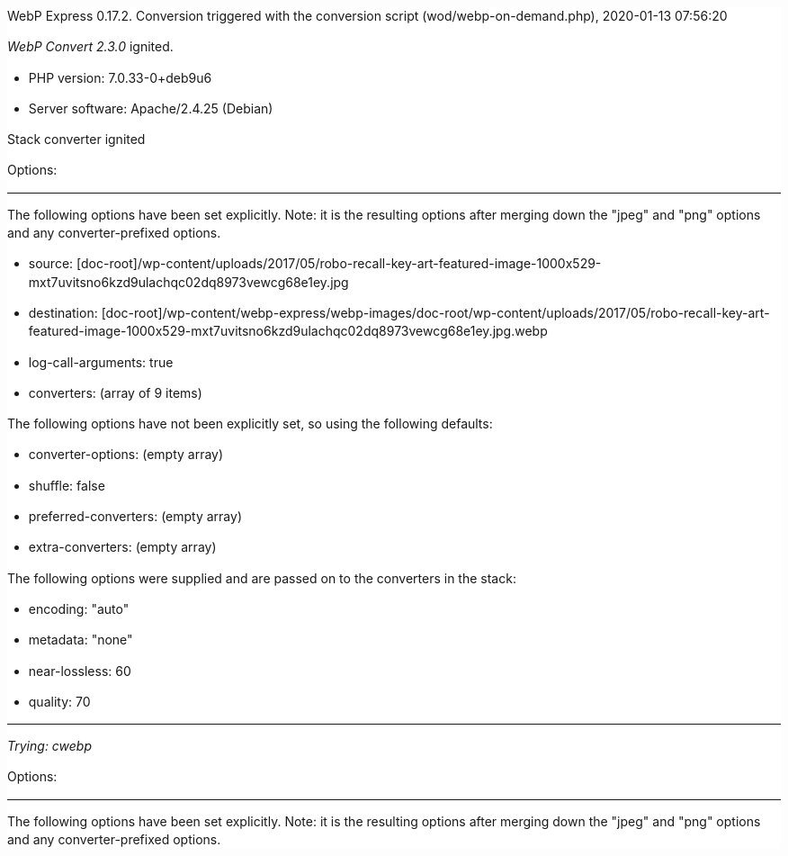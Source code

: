 WebP Express 0.17.2. Conversion triggered with the conversion script (wod/webp-on-demand.php), 2020-01-13 07:56:20


*WebP Convert 2.3.0*  ignited.

- PHP version: 7.0.33-0+deb9u6

- Server software: Apache/2.4.25 (Debian)


Stack converter ignited


Options:

------------

The following options have been set explicitly. Note: it is the resulting options after merging down the "jpeg" and "png" options and any converter-prefixed options.

- source: [doc-root]/wp-content/uploads/2017/05/robo-recall-key-art-featured-image-1000x529-mxt7uvitsno6kzd9ulachqc02dq8973vewcg68e1ey.jpg

- destination: [doc-root]/wp-content/webp-express/webp-images/doc-root/wp-content/uploads/2017/05/robo-recall-key-art-featured-image-1000x529-mxt7uvitsno6kzd9ulachqc02dq8973vewcg68e1ey.jpg.webp

- log-call-arguments: true

- converters: (array of 9 items)


The following options have not been explicitly set, so using the following defaults:

- converter-options: (empty array)

- shuffle: false

- preferred-converters: (empty array)

- extra-converters: (empty array)


The following options were supplied and are passed on to the converters in the stack:

- encoding: "auto"

- metadata: "none"

- near-lossless: 60

- quality: 70

------------



*Trying: cwebp* 


Options:

------------

The following options have been set explicitly. Note: it is the resulting options after merging down the "jpeg" and "png" options and any converter-prefixed options.
